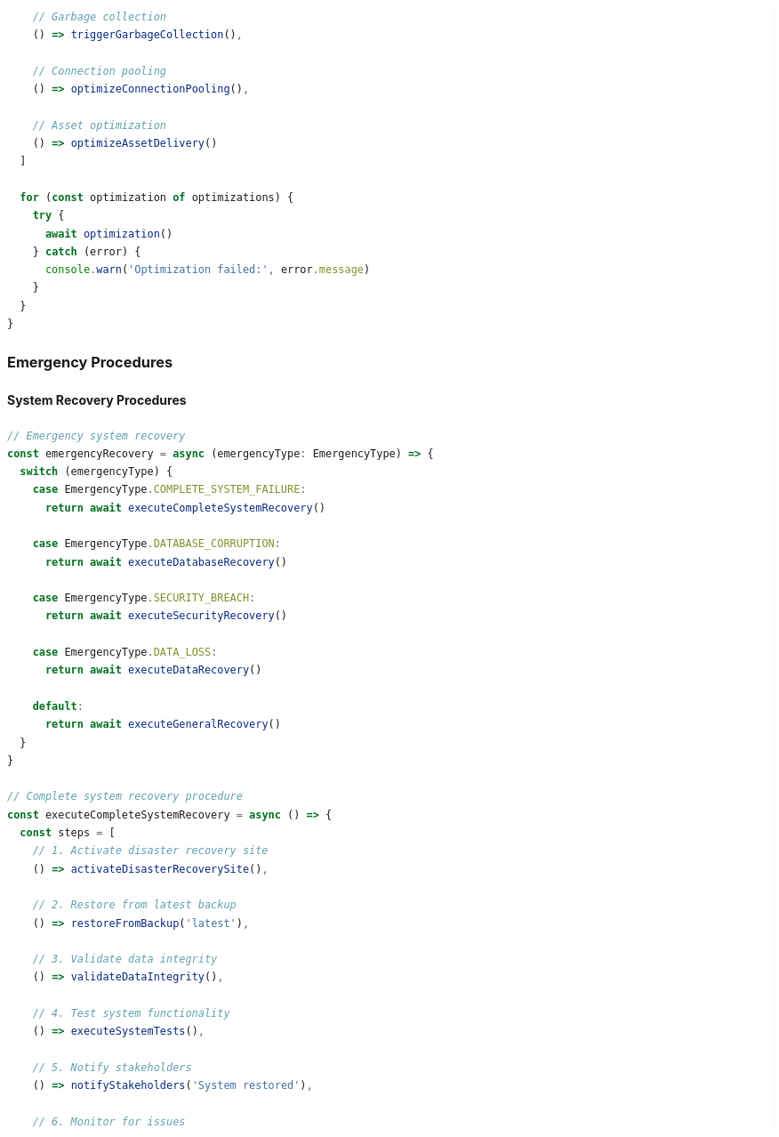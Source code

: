 ```typescript
    // Garbage collection
    () => triggerGarbageCollection(),

    // Connection pooling
    () => optimizeConnectionPooling(),

    // Asset optimization
    () => optimizeAssetDelivery()
  ]

  for (const optimization of optimizations) {
    try {
      await optimization()
    } catch (error) {
      console.warn('Optimization failed:', error.message)
    }
  }
}
```

### Emergency Procedures

#### System Recovery Procedures
```typescript
// Emergency system recovery
const emergencyRecovery = async (emergencyType: EmergencyType) => {
  switch (emergencyType) {
    case EmergencyType.COMPLETE_SYSTEM_FAILURE:
      return await executeCompleteSystemRecovery()

    case EmergencyType.DATABASE_CORRUPTION:
      return await executeDatabaseRecovery()

    case EmergencyType.SECURITY_BREACH:
      return await executeSecurityRecovery()

    case EmergencyType.DATA_LOSS:
      return await executeDataRecovery()

    default:
      return await executeGeneralRecovery()
  }
}

// Complete system recovery procedure
const executeCompleteSystemRecovery = async () => {
  const steps = [
    // 1. Activate disaster recovery site
    () => activateDisasterRecoverySite(),

    // 2. Restore from latest backup
    () => restoreFromBackup('latest'),

    // 3. Validate data integrity
    () => validateDataIntegrity(),

    // 4. Test system functionality
    () => executeSystemTests(),

    // 5. Notify stakeholders
    () => notifyStakeholders('System restored'),

    // 6. Monitor for issues
```